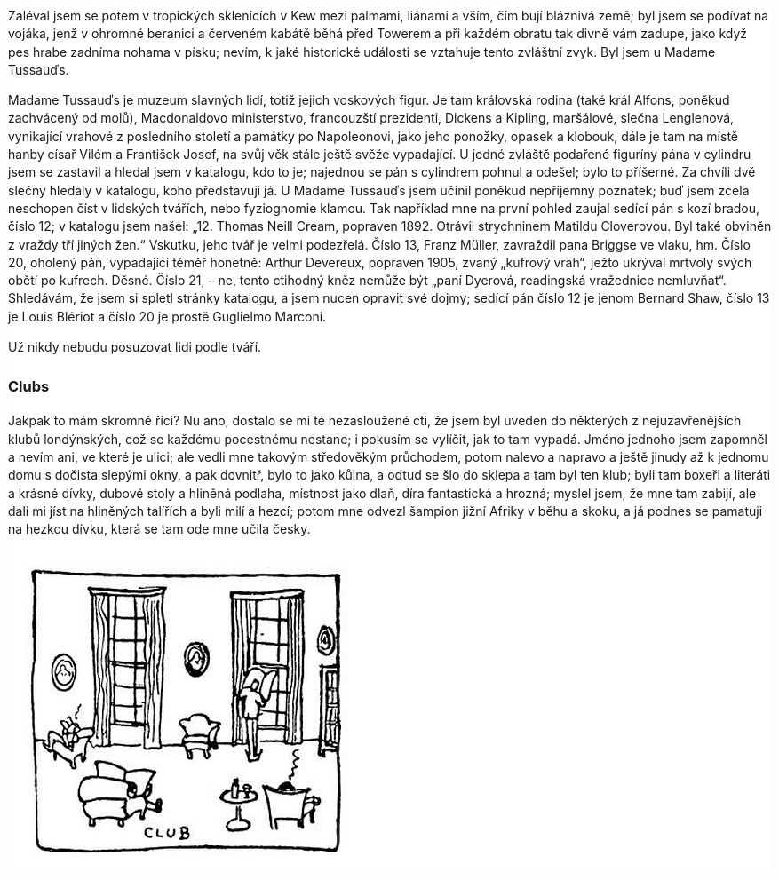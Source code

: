 Zaléval jsem se potem v tropických sklenících v Kew mezi palmami, liánami a vším, čím bují bláznivá země; byl jsem se podívat na vojáka, jenž v ohromné beranici a červeném kabátě běhá před Towerem a při každém obratu tak divně vám zadupe, jako když pes hrabe zadníma nohama v písku; nevím, k jaké historické události se vztahuje tento zvláštní zvyk. Byl jsem u Madame Tussauďs.

Madame Tussauďs je muzeum slavných lidí, totiž jejich voskových figur. Je tam královská rodina (také král Alfons, poněkud zachvácený od molů), Macdonaldovo ministerstvo, francouzští prezidenti, Dickens a Kipling, maršálové, slečna Lenglenová, vynikající vrahové z posledního století a památky po Napoleonovi, jako jeho ponožky, opasek a klobouk, dále je tam na místě hanby císař Vilém a František Josef, na svůj věk stále ještě svěže vypadající. U jedné zvláště podařené figuríny pána v cylindru jsem se zastavil a hledal jsem v katalogu, kdo to je; najednou se pán s cylindrem pohnul a odešel; bylo to příšerné. Za chvíli dvě slečny hledaly v katalogu, koho představuji já. U Madame Tussauďs jsem učinil poněkud nepříjemný poznatek; buď jsem zcela neschopen číst v lidských tvářích, nebo fyziognomie klamou. Tak například mne na první pohled zaujal sedící pán s kozí bradou, číslo 12; v katalogu jsem našel: „12. Thomas Neill Cream, popraven 1892. Otrávil strychninem Matildu Cloverovou. Byl také obviněn z vraždy tří jiných žen.“ Vskutku, jeho tvář je velmi podezřelá. Číslo 13, Franz Müller, zavraždil pana Briggse ve vlaku, hm. Číslo 20, oholený pán, vypadající téměř honetně: Arthur Devereux, popraven 1905, zvaný „kufrový vrah“, ježto ukrýval mrtvoly svých obětí po kufrech. Děsné. Číslo 21, – ne, tento ctihodný kněz nemůže být „paní Dyerová, readingská vražednice nemluvňat“. Shledávám, že jsem si spletl stránky katalogu, a jsem nucen opravit své dojmy; sedící pán číslo 12 je jenom Bernard Shaw, číslo 13 je Louis Blériot a číslo 20 je prostě Guglielmo Marconi.

Už nikdy nebudu posuzovat lidi podle tváří.

### Clubs

</section>

<section>

Jakpak to mám skromně říci? Nu ano, dostalo se mi té nezasloužené cti, že jsem byl uveden do některých z nejuzavřenějších klubů londýnských, což se každému pocestnému nestane; i pokusím se vylíčit, jak to tam vypadá. Jméno jednoho jsem zapomněl a nevím ani, ve které je ulici; ale vedli mne takovým středověkým průchodem, potom nalevo a napravo a ještě jinudy až k jednomu domu s dočista slepými okny, a pak dovnitř, bylo to jako kůlna, a odtud se šlo do sklepa a tam byl ten klub; byli tam boxeři a literáti a krásné dívky, dubové stoly a hliněná podlaha, místnost jako dlaň, díra fantastická a hrozná; myslel jsem, že mne tam zabijí, ale dali mi jíst na hliněných talířích a byli milí a hezcí; potom mne odvezl šampion jižní Afriky v běhu a skoku, a já podnes se pamatuji na hezkou dívku, která se tam ode mne učila česky.

![11](./resources/11.jpg)  
